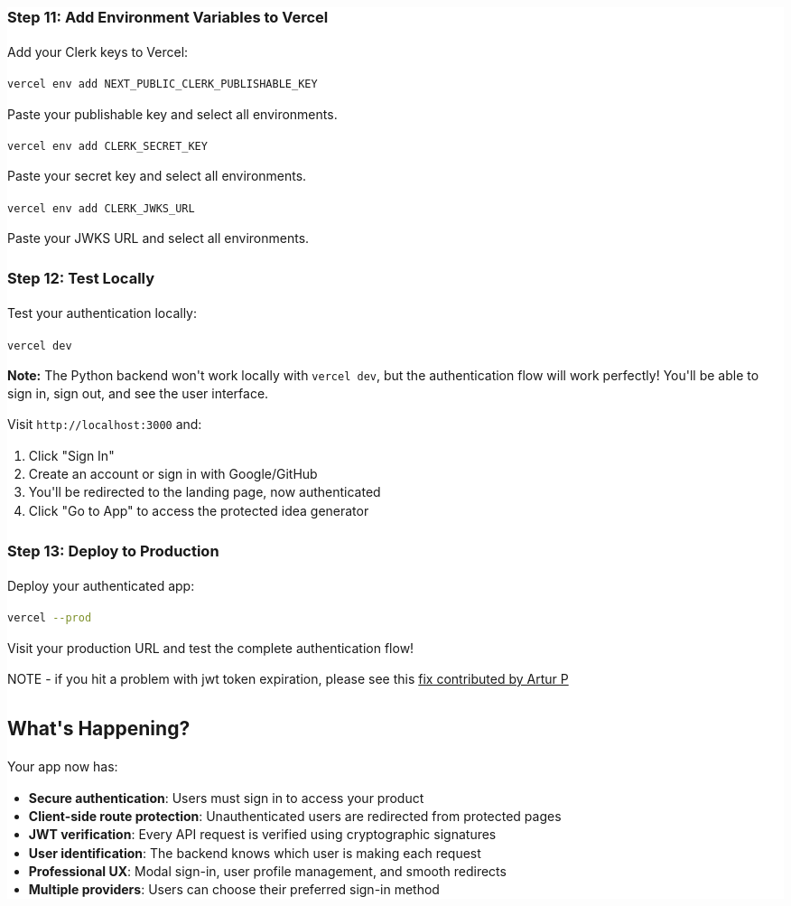 ### Step 11: Add Environment Variables to Vercel

Add your Clerk keys to Vercel:

```bash
vercel env add NEXT_PUBLIC_CLERK_PUBLISHABLE_KEY
```
Paste your publishable key and select all environments.

```bash
vercel env add CLERK_SECRET_KEY
```
Paste your secret key and select all environments.

```bash
vercel env add CLERK_JWKS_URL
```
Paste your JWKS URL and select all environments.

### Step 12: Test Locally

Test your authentication locally:

```bash
vercel dev
```

**Note:** The Python backend won't work locally with `vercel dev`, but the authentication flow will work perfectly! You'll be able to sign in, sign out, and see the user interface.

Visit `http://localhost:3000` and:
1. Click "Sign In"
2. Create an account or sign in with Google/GitHub
3. You'll be redirected to the landing page, now authenticated
4. Click "Go to App" to access the protected idea generator

### Step 13: Deploy to Production

Deploy your authenticated app:

```bash
vercel --prod
```

Visit your production URL and test the complete authentication flow!

NOTE - if you hit a problem with jwt token expiration, please see this [fix contributed by Artur P](../community_contributions/arturp_jwt_token_fix_notes.md)

## What's Happening?

Your app now has:
- **Secure authentication**: Users must sign in to access your product
- **Client-side route protection**: Unauthenticated users are redirected from protected pages
- **JWT verification**: Every API request is verified using cryptographic signatures
- **User identification**: The backend knows which user is making each request
- **Professional UX**: Modal sign-in, user profile management, and smooth redirects
- **Multiple providers**: Users can choose their preferred sign-in method
